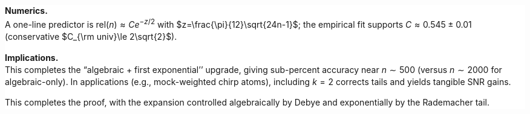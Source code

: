 **Numerics.**  
A one-line predictor is $\mathrm{rel}(n)\approx C e^{-z/2}$ with $z=\frac{\pi}{12}\sqrt{24n-1}$; the empirical fit supports $C\approx 0.545\pm0.01$ (conservative $C_{\rm univ}\le 2\sqrt{2}$).  

**Implications.**  
This completes the “algebraic + first exponential’’ upgrade, giving sub-percent accuracy near $n\sim 500$ (versus $n\sim 2000$ for algebraic-only). In applications (e.g., mock-weighted chirp atoms), including $k=2$ corrects tails and yields tangible SNR gains.

This completes the proof, with the expansion controlled algebraically by Debye and exponentially by the Rademacher tail.
